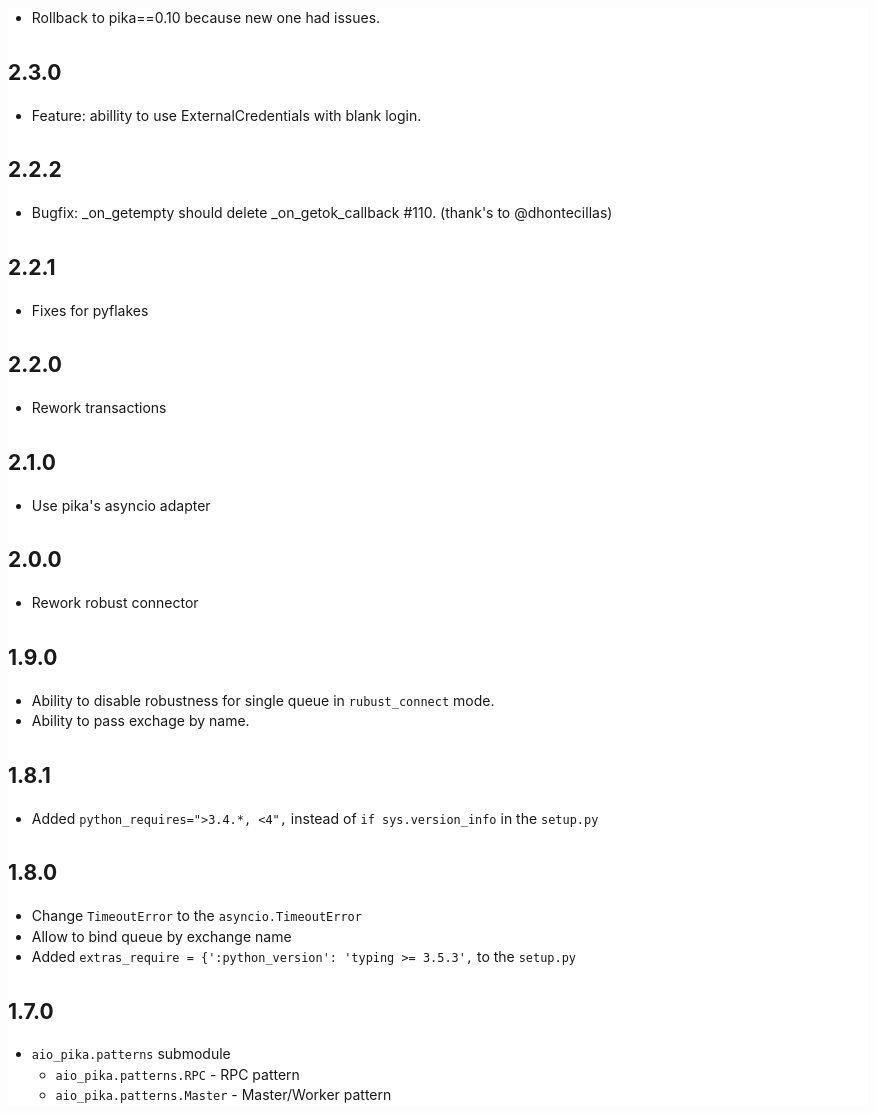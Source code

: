 * Rollback to pika==0.10 because new one had issues.

2.3.0
-----

* Feature: abillity to use ExternalCredentials with blank login.

2.2.2
-----

* Bugfix: _on_getempty should delete _on_getok_callback #110.
  (thank's to @dhontecillas)

2.2.1
-----

* Fixes for pyflakes

2.2.0
-----

* Rework transactions

2.1.0
-----

* Use pika's asyncio adapter

2.0.0
-----

* Rework robust connector

1.9.0
-----

* Ability to disable robustness for single queue in `rubust_connect` mode.
* Ability to pass exchage by name.

1.8.1
-----

* Added `python_requires=">3.4.*, <4",` instead of `if sys.version_info` in the `setup.py`

1.8.0
-----

* Change `TimeoutError` to the `asyncio.TimeoutError`
* Allow to bind queue by exchange name
* Added `extras_require = {':python_version': 'typing >= 3.5.3',` to the `setup.py`

1.7.0
-----

* `aio_pika.patterns` submodule
    * `aio_pika.patterns.RPC` - RPC pattern
    * `aio_pika.patterns.Master` - Master/Worker pattern
